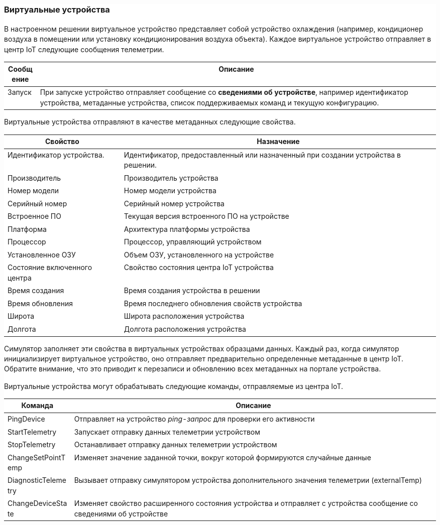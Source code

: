 
### Виртуальные устройства

В настроенном решении виртуальное устройство представляет собой устройство охлаждения (например, кондиционер воздуха в помещении или установку кондиционирования воздуха объекта). Каждое виртуальное устройство отправляет в центр IoT следующие сообщения телеметрии.


| Сообщение | Описание |
|----------|-------------|
| Запуск | При запуске устройство отправляет сообщение со **сведениями об устройстве**, например идентификатор устройства, метаданные устройства, список поддерживаемых команд и текущую конфигурацию. |


Виртуальные устройства отправляют в качестве метаданных следующие свойства.

| Свойство | Назначение |
|------------------------|--------- |
| Идентификатор устройства. | Идентификатор, предоставленный или назначенный при создании устройства в решении. |
| Производитель | Производитель устройства |
| Номер модели | Номер модели устройства |
| Серийный номер | Серийный номер устройства |
| Встроенное ПО | Текущая версия встроенного ПО на устройстве |
| Платформа | Архитектура платформы устройства |
| Процессор | Процессор, управляющий устройством |
| Установленное ОЗУ | Объем ОЗУ, установленного на устройстве |
| Состояние включенного центра | Свойство состояния центра IoT устройства |
| Время создания | Время создания устройства в решении |
| Время обновления | Время последнего обновления свойств устройства |
| Широта | Широта расположения устройства |
| Долгота | Долгота расположения устройства |

Симулятор заполняет эти свойства в виртуальных устройствах образцами данных. Каждый раз, когда симулятор инициализирует виртуальное устройство, оно отправляет предварительно определенные метаданные в центр IoT. Обратите внимание, что это приводит к перезаписи и обновлению всех метаданных на портале устройства.


Виртуальные устройства могут обрабатывать следующие команды, отправляемые из центра IoT.

| Команда | Описание |
|------------------------|-----------------------------------------------------|
| PingDevice | Отправляет на устройство _ping-запрос_ для проверки его активности |
| StartTelemetry | Запускает отправку данных телеметрии устройством |
| StopTelemetry | Останавливает отправку данных телеметрии устройством |
| ChangeSetPointTemp | Изменяет значение заданной точки, вокруг которой формируются случайные данные |
| DiagnosticTelemetry | Вызывает отправку симулятором устройства дополнительного значения телеметрии (externalTemp) |
| ChangeDeviceState | Изменяет свойство расширенного состояния устройства и отправляет с устройства сообщение со сведениями об устройстве |
